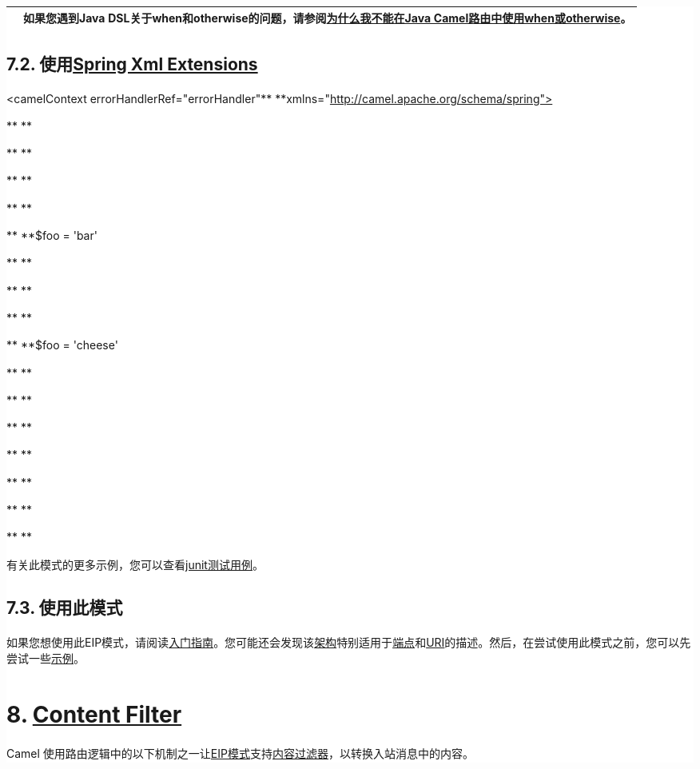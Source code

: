
  |  | 如果您遇到Java DSL关于when和otherwise的问题，请参阅[为什么我不能在Java Camel路由中使用when或otherwise](https://camel.apache.org/manual/latest/faq/why-can-i-not-use-when-or-otherwise-in-a-java-camel-route.html)。 |
  | - | ------------------------------------------------------------------------------------------------------------------------------------------------------------------------------------------------------------------- |

  ## 7.2. **使用**[**Spring Xml Extensions**](https://camel.apache.org/manual/latest/spring-xml-extensions.html)

  <camelContext errorHandlerRef="errorHandler"** **xmlns="http://camel.apache.org/schema/spring">

  **    **<route>

  **        **<from uri="direct:a"/>

  **        **<choice>

  **            **<when>

  **                **<xpath>$foo = 'bar'</xpath>

  **                **<to uri="direct:b"/>

  **            **</when>

  **            **<when>

  **                **<xpath>$foo = 'cheese'</xpath>

  **                **<to uri="direct:c"/>

  **            **</when>

  **            **<otherwise>

  **                **<to uri="direct:d"/>

  **            **</otherwise>

  **        **</choice>

  **    **</route>

  </camelContext>

  有关此模式的更多示例，您可以查看[junit测试用例](https://github.com/apache/camel/blob/master/camel-core/src/test/java/org/apache/camel/processor/ChoiceTest.java)。

  ## 7.3. **使用此模式**

  如果您想使用此EIP模式，请阅读[入门指南](https://camel.apache.org/manual/latest/getting-started.html)。您可能还会发现该[架构](https://camel.apache.org/manual/latest/architecture.html)特别适用于[端点](https://camel.apache.org/manual/latest/endpoint.html)和[URI](https://camel.apache.org/manual/latest/uris.html)的描述。然后，在尝试使用此模式之前，您可以先尝试一些[示例](https://camel.apache.org/manual/latest/examples.html)。

  # 8. [**Content Filter**](https://camel.apache.org/manual/latest/content-filter-eip.html)

  Camel 使用路由逻辑中的以下机制之一让[EIP模式](https://camel.apache.org/manual/latest/enterprise-integration-patterns.html)支持[内容过滤器](http://www.enterpriseintegrationpatterns.com/ContentFilter.html)，以转换入站消息中的内容。
